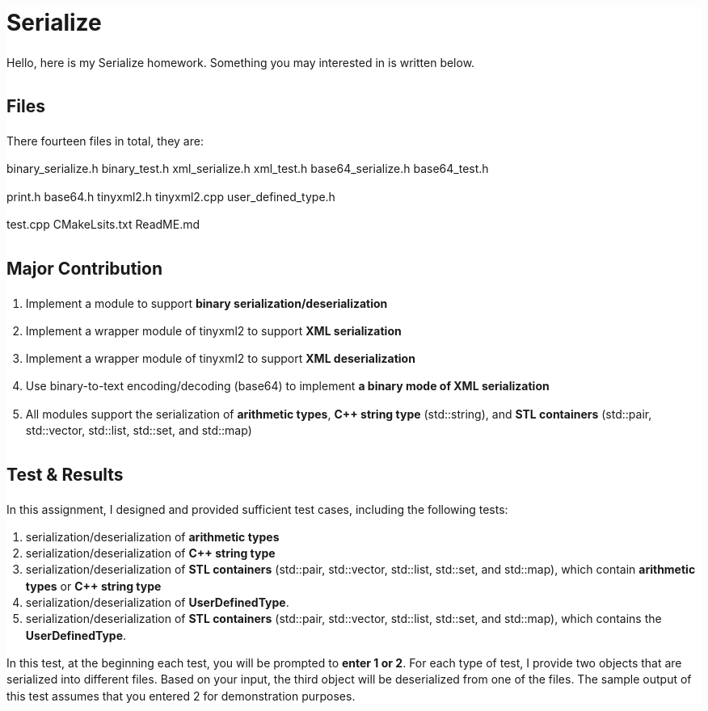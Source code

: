 # Serialize
Hello, here is my Serialize homework. Something you may interested in is written below.
## Files
There fourteen files in total, they are:  

binary_serialize.h
binary_test.h
xml_serialize.h
xml_test.h
base64_serialize.h
base64_test.h

print.h
base64.h
tinyxml2.h
tinyxml2.cpp
user_defined_type.h

test.cpp
CMakeLsits.txt
ReadME.md


## Major Contribution
1. Implement a module to support **binary serialization/deserialization**

2. Implement a wrapper module of tinyxml2 to support **XML serialization**
   
3. Implement a wrapper module of tinyxml2 to support **XML deserialization**

4. Use binary-to-text encoding/decoding (base64) to implement **a binary mode of XML serialization**

5. All modules support the serialization of **arithmetic types**, **C++ string type** (std::string), and **STL containers** (std::pair, std::vector, std::list, std::set, and std::map)

## Test & Results
In this assignment, I designed and provided sufficient test cases, including the following tests:

1. serialization/deserialization of **arithmetic types**
2. serialization/deserialization of **C++ string type**
3. serialization/deserialization of **STL containers** (std::pair, std::vector, std::list, std::set, and std::map), which contain **arithmetic types** or **C++ string type**
4. serialization/deserialization of **UserDefinedType**. 
5. serialization/deserialization of **STL containers** (std::pair, std::vector, std::list, std::set, and std::map), which contains the **UserDefinedType**.

In this test, at the beginning each test, you will be prompted to **enter 1 or 2**. For each type of test, I provide two objects that are serialized into different files. Based on your input, the third object will be deserialized from one of the files. The sample output of this test assumes that you entered 2 for demonstration purposes.
